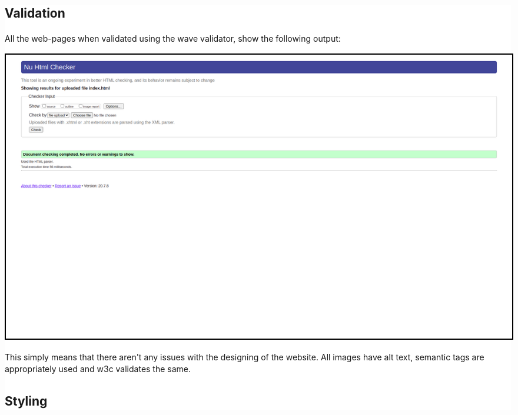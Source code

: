 

































<h2>Validation</h2>

All the web-pages when validated using the wave validator, show the following output:

<img src="Report/img/Validation.png" style="border:2px solid black">

This simply means that there aren't any issues with the designing of the website. All images have alt text, semantic tags are appropriately used and w3c validates the same.

<h2>Styling</h2>
